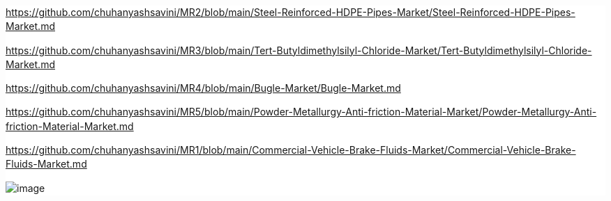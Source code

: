 https://github.com/chuhanyashsavini/MR2/blob/main/Steel-Reinforced-HDPE-Pipes-Market/Steel-Reinforced-HDPE-Pipes-Market.md</a></p><p><a href="https://github.com/chuhanyashsavini/MR3/blob/main/Tert-Butyldimethylsilyl-Chloride-Market/Tert-Butyldimethylsilyl-Chloride-Market.md">https://github.com/chuhanyashsavini/MR3/blob/main/Tert-Butyldimethylsilyl-Chloride-Market/Tert-Butyldimethylsilyl-Chloride-Market.md</a></p><p><a href="https://github.com/chuhanyashsavini/MR4/blob/main/Bugle-Market/Bugle-Market.md">https://github.com/chuhanyashsavini/MR4/blob/main/Bugle-Market/Bugle-Market.md</a></p><p><a href="https://github.com/chuhanyashsavini/MR5/blob/main/Powder-Metallurgy-Anti-friction-Material-Market/Powder-Metallurgy-Anti-friction-Material-Market.md">https://github.com/chuhanyashsavini/MR5/blob/main/Powder-Metallurgy-Anti-friction-Material-Market/Powder-Metallurgy-Anti-friction-Material-Market.md</a></p><p><a href="https://github.com/chuhanyashsavini/MR1/blob/main/Commercial-Vehicle-Brake-Fluids-Market/Commercial-Vehicle-Brake-Fluids-Market.md">https://github.com/chuhanyashsavini/MR1/blob/main/Commercial-Vehicle-Brake-Fluids-Market/Commercial-Vehicle-Brake-Fluids-Market.md</a></p>
![image](https://github.com/user-attachments/assets/4f33e682-083e-4556-be48-b82bad643a25)
